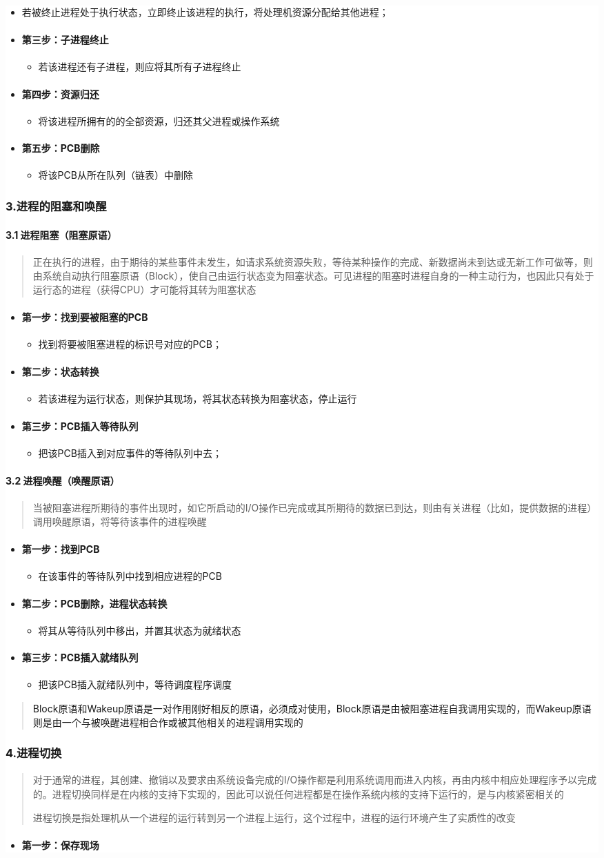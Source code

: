   - 若被终止进程处于执行状态，立即终止该进程的执行，将处理机资源分配给其他进程；

- #### 第三步：子进程终止

  - 若该进程还有子进程，则应将其所有子进程终止

- #### 第四步：资源归还

  - 将该进程所拥有的的全部资源，归还其父进程或操作系统

- #### 第五步：PCB删除

  - 将该PCB从所在队列（链表）中删除

### 3.进程的阻塞和唤醒

#### 3.1 进程阻塞（阻塞原语）

> 正在执行的进程，由于期待的某些事件未发生，如请求系统资源失败，等待某种操作的完成、新数据尚未到达或无新工作可做等，则由系统自动执行阻塞原语（Block），使自己由运行状态变为阻塞状态。可见进程的阻塞时进程自身的一种主动行为，也因此只有处于运行态的进程（获得CPU）才可能将其转为阻塞状态

- #### 第一步：找到要被阻塞的PCB

  - 找到将要被阻塞进程的标识号对应的PCB；

- #### 第二步：状态转换

  - 若该进程为运行状态，则保护其现场，将其状态转换为阻塞状态，停止运行

- #### 第三步：PCB插入等待队列

  - 把该PCB插入到对应事件的等待队列中去；

#### 3.2 进程唤醒（唤醒原语）

> 当被阻塞进程所期待的事件出现时，如它所启动的I/O操作已完成或其所期待的数据已到达，则由有关进程（比如，提供数据的进程）调用唤醒原语，将等待该事件的进程唤醒

- #### 第一步：找到PCB

  - 在该事件的等待队列中找到相应进程的PCB

- #### 第二步：PCB删除，进程状态转换

  - 将其从等待队列中移出，并置其状态为就绪状态

- #### 第三步：PCB插入就绪队列

  - 把该PCB插入就绪队列中，等待调度程序调度

> <a font="red">Block原语和Wakeup原语是一对作用刚好相反的原语，必须成对使用，Block原语是由被阻塞进程自我调用实现的，而Wakeup原语则是由一个与被唤醒进程相合作或被其他相关的进程调用实现的</a>

### 4.进程切换

> ​	对于通常的进程，其创建、撤销以及要求由系统设备完成的I/O操作都是利用系统调用而进入内核，再由内核中相应处理程序予以完成的。进程切换同样是在内核的支持下实现的，因此可以说任何进程都是在操作系统内核的支持下运行的，是与内核紧密相关的
>
> ​	进程切换是指处理机从一个进程的运行转到另一个进程上运行，这个过程中，进程的运行环境产生了实质性的改变

- #### 第一步：保存现场

